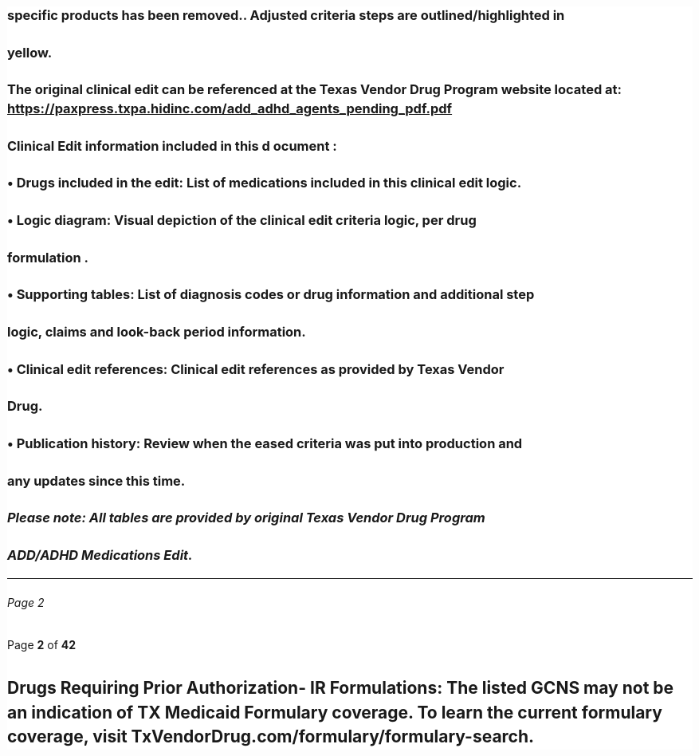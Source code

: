 ### specific products has been removed.. Adjusted criteria steps are outlined/highlighted in 

### yellow. 

### The original clinical edit can be referenced at the Texas Vendor Drug Program website located at: https://paxpress.txpa.hidinc.com/add_adhd_agents_pending_pdf.pdf

### **Clinical Edit** **information included in this d** **ocument** **:**  

### •  Drugs included in the edit: List of medications included in this clinical edit logic. 

### •  Logic diagram: Visual depiction of the clinical edit criteria logic, per drug 

### formulation . 

### •  Supporting tables: List of diagnosis codes or drug information and additional step 

### logic, claims and look-back period information.  

### •  Clinical edit references: Clinical edit references as provided by Texas Vendor 

### Drug. 

### •  Publication history: Review when the eased criteria was put into production and 

### any updates since this time. 

### ***Please note:*** ***All tables are provided by original Texas Vendor Drug Program*** 

### ***ADD/ADHD Medications*** ***Edit.***  


---

###### Page 2

Page **2**  of **42** 



## **Drugs Requiring Prior Authorization-** **IR Formulations:** The listed GCNS may not be an indication of TX Medicaid Formulary coverage. To learn the current formulary coverage, visit TxVendorDrug.com/formulary/formulary-search. 

